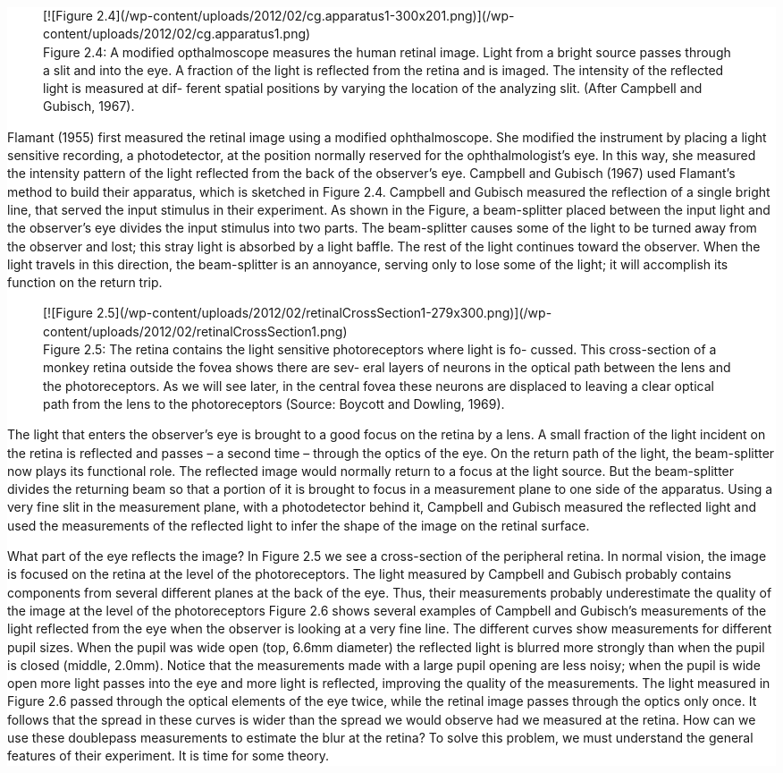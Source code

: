 <div class="wp-block-image"><figure class="alignright">[![Figure 2.4](/wp-content/uploads/2012/02/cg.apparatus1-300x201.png)](/wp-content/uploads/2012/02/cg.apparatus1.png)<figcaption class="wp-element-caption">Figure 2.4: A modified opthalmoscope measures the human retinal image. Light from a bright source passes through a slit and into the eye. A fraction of the light is reflected from the retina and is imaged. The intensity of the reflected light is measured at dif- ferent spatial positions by varying the location of the analyzing slit. (After Campbell and Gubisch, 1967).</figcaption></figure></div>Flamant (1955) first measured the retinal image using a modified ophthalmoscope. She modified the instrument by placing a light sensitive recording, a photodetector, at the position normally reserved for the ophthalmologist’s eye. In this way, she measured the intensity pattern of the light reflected from the back of the observer’s eye. Campbell and Gubisch (1967) used Flamant’s method to build their apparatus, which is sketched in Figure 2.4. Campbell and Gubisch measured the reflection of a single bright line, that served the input stimulus in their experiment. As shown in the Figure, a beam-splitter placed between the input light and the observer’s eye divides the input stimulus into two parts. The beam-splitter causes some of the light to be turned away from the observer and lost; this stray light is absorbed by a light baffle. The rest of the light continues toward the observer. When the light travels in this direction, the beam-splitter is an annoyance, serving only to lose some of the light; it will accomplish its function on the return trip.

<div class="wp-block-image"><figure class="alignleft">[![Figure 2.5](/wp-content/uploads/2012/02/retinalCrossSection1-279x300.png)](/wp-content/uploads/2012/02/retinalCrossSection1.png)<figcaption class="wp-element-caption">Figure 2.5: The retina contains the light sensitive photoreceptors where light is fo- cussed. This cross-section of a monkey retina outside the fovea shows there are sev- eral layers of neurons in the optical path between the lens and the photoreceptors. As we will see later, in the central fovea these neurons are displaced to leaving a clear optical path from the lens to the photoreceptors (Source: Boycott and Dowling, 1969).</figcaption></figure></div>The light that enters the observer’s eye is brought to a good focus on the retina by a lens. A small fraction of the light incident on the retina is reflected and passes – a second time – through the optics of the eye. On the return path of the light, the beam-splitter now plays its functional role. The reflected image would normally return to a focus at the light source. But the beam-splitter divides the returning beam so that a portion of it is brought to focus in a measurement plane to one side of the apparatus. Using a very fine slit in the measurement plane, with a photodetector behind it, Campbell and Gubisch measured the reflected light and used the measurements of the reflected light to infer the shape of the image on the retinal surface.

What part of the eye reflects the image? In Figure 2.5 we see a cross-section of the peripheral retina. In normal vision, the image is focused on the retina at the level of the photoreceptors. The light measured by Campbell and Gubisch probably contains components from several different planes at the back of the eye. Thus, their measurements probably underestimate the quality of the image at the level of the photoreceptors Figure 2.6 shows several examples of Campbell and Gubisch’s measurements of the light reflected from the eye when the observer is looking at a very fine line. The different curves show measurements for different pupil sizes. When the pupil was wide open (top, 6.6mm diameter) the reflected light is blurred more strongly than when the pupil is closed (middle, 2.0mm). Notice that the measurements made with a large pupil opening are less noisy; when the pupil is wide open more light passes into the eye and more light is reflected, improving the quality of the measurements. The light measured in Figure 2.6 passed through the optical elements of the eye twice, while the retinal image passes through the optics only once. It follows that the spread in these curves is wider than the spread we would observe had we measured at the retina. How can we use these doublepass measurements to estimate the blur at the retina? To solve this problem, we must understand the general features of their experiment. It is time for some theory.
